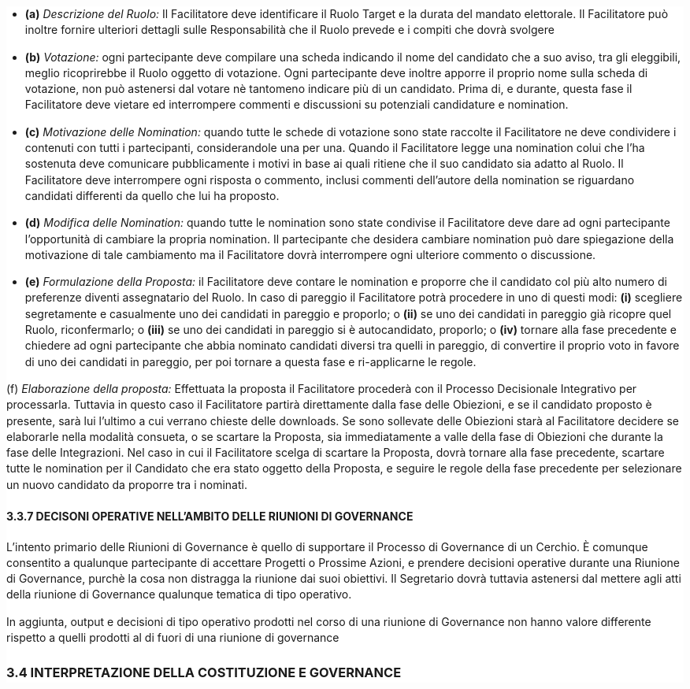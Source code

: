 - **(a)** *Descrizione del Ruolo:* Il Facilitatore deve identificare il Ruolo Target e la durata del mandato elettorale. Il Facilitatore può inoltre fornire ulteriori dettagli sulle Responsabilità che il Ruolo prevede e i compiti che dovrà svolgere

- **(b)** *Votazione:* ogni partecipante deve compilare una scheda indicando il nome del candidato che a suo aviso, tra gli eleggibili, meglio ricoprirebbe il Ruolo oggetto di votazione. Ogni partecipante deve inoltre apporre il proprio nome sulla scheda di votazione, non può astenersi dal votare nè tantomeno indicare più di un candidato. Prima di, e durante, questa fase il Facilitatore deve vietare ed interrompere commenti e discussioni su potenziali candidature e nomination.

- **(c)** *Motivazione delle Nomination:* quando tutte le schede di votazione sono state raccolte il Facilitatore ne deve condividere i contenuti con tutti i partecipanti, considerandole una per una. Quando il Facilitatore legge una nomination colui che l’ha sostenuta deve comunicare pubblicamente i motivi in base ai quali ritiene che il suo candidato sia adatto al Ruolo. Il Facilitatore deve interrompere ogni risposta o commento, inclusi commenti dell’autore della nomination se riguardano candidati differenti da quello che lui ha proposto.

- **(d)** *Modifica delle Nomination:* quando tutte le nomination sono state condivise il Facilitatore deve dare ad ogni partecipante l’opportunità di cambiare la propria nomination. Il partecipante che desidera cambiare nomination può dare spiegazione della motivazione di tale cambiamento ma il Facilitatore dovrà interrompere ogni ulteriore commento o discussione.

- **(e)** *Formulazione della Proposta:* il Facilitatore deve contare le nomination e proporre che il candidato col più alto numero di preferenze diventi assegnatario del Ruolo. In caso di pareggio il Facilitatore potrà procedere in uno di questi modi: **(i)** scegliere segretamente e casualmente uno dei candidati in pareggio e proporlo; o **(ii)** se uno dei candidati in pareggio già ricopre quel Ruolo, riconfermarlo; o **(iii)** se uno dei candidati in pareggio si è autocandidato, proporlo; o **(iv)** tornare alla fase precedente e chiedere ad ogni partecipante che abbia nominato candidati diversi tra quelli in pareggio, di convertire il proprio voto in favore di uno dei candidati in pareggio, per poi tornare a questa fase e ri-applicarne le regole.

(f) *Elaborazione della proposta:* Effettuata la proposta il Facilitatore procederà con il Processo Decisionale Integrativo per processarla. Tuttavia in questo caso il Facilitatore partirà direttamente dalla fase delle Obiezioni, e se il candidato proposto è presente, sarà lui l’ultimo a cui verrano chieste delle downloads. Se sono sollevate delle Obiezioni starà al Facilitatore decidere se elaborarle nella modalità consueta, o se scartare la Proposta, sia immediatamente a valle della fase di Obiezioni che durante la fase delle Integrazioni. Nel caso in cui il Facilitatore scelga di scartare la Proposta, dovrà tornare alla fase precedente, scartare tutte le nomination per il Candidato che era stato oggetto della Proposta, e seguire le regole della fase precedente per selezionare un nuovo candidato da proporre tra i nominati.

#### 3.3.7 DECISONI OPERATIVE NELL’AMBITO DELLE RIUNIONI DI GOVERNANCE

L’intento primario delle Riunioni di Governance è quello di supportare il Processo di Governance di un Cerchio. È comunque consentito a qualunque partecipante di accettare Progetti o Prossime Azioni, e prendere decisioni operative durante una Riunione di Governance, purchè la cosa non distragga la riunione dai suoi obiettivi. Il Segretario dovrà tuttavia astenersi dal mettere agli atti della riunione di Governance qualunque tematica di tipo operativo.

In aggiunta, output e decisioni di tipo operativo prodotti nel corso di una riunione di Governance non hanno valore differente rispetto a quelli prodotti al di fuori di una riunione di governance

### 3.4 INTERPRETAZIONE DELLA COSTITUZIONE E GOVERNANCE

